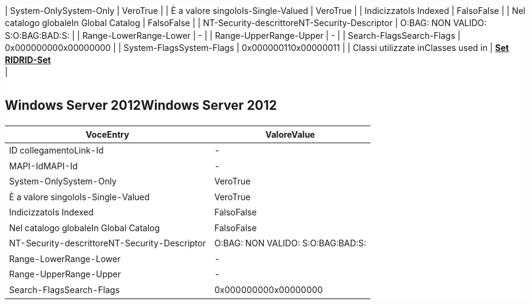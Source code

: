 | <span data-ttu-id="66211-228">System-Only</span><span class="sxs-lookup"><span data-stu-id="66211-228">System-Only</span></span>            | <span data-ttu-id="66211-229">Vero</span><span class="sxs-lookup"><span data-stu-id="66211-229">True</span></span>                                   |
| <span data-ttu-id="66211-230">È a valore singolo</span><span class="sxs-lookup"><span data-stu-id="66211-230">Is-Single-Valued</span></span>       | <span data-ttu-id="66211-231">Vero</span><span class="sxs-lookup"><span data-stu-id="66211-231">True</span></span>                                   |
| <span data-ttu-id="66211-232">Indicizzato</span><span class="sxs-lookup"><span data-stu-id="66211-232">Is Indexed</span></span>             | <span data-ttu-id="66211-233">Falso</span><span class="sxs-lookup"><span data-stu-id="66211-233">False</span></span>                                  |
| <span data-ttu-id="66211-234">Nel catalogo globale</span><span class="sxs-lookup"><span data-stu-id="66211-234">In Global Catalog</span></span>      | <span data-ttu-id="66211-235">Falso</span><span class="sxs-lookup"><span data-stu-id="66211-235">False</span></span>                                  |
| <span data-ttu-id="66211-236">NT-Security-descrittore</span><span class="sxs-lookup"><span data-stu-id="66211-236">NT-Security-Descriptor</span></span> | <span data-ttu-id="66211-237">O:BAG: NON VALIDO: S:</span><span class="sxs-lookup"><span data-stu-id="66211-237">O:BAG:BAD:S:</span></span>                           |
| <span data-ttu-id="66211-238">Range-Lower</span><span class="sxs-lookup"><span data-stu-id="66211-238">Range-Lower</span></span>            | \-                                     |
| <span data-ttu-id="66211-239">Range-Upper</span><span class="sxs-lookup"><span data-stu-id="66211-239">Range-Upper</span></span>            | \-                                     |
| <span data-ttu-id="66211-240">Search-Flags</span><span class="sxs-lookup"><span data-stu-id="66211-240">Search-Flags</span></span>           | <span data-ttu-id="66211-241">0x00000000</span><span class="sxs-lookup"><span data-stu-id="66211-241">0x00000000</span></span>                             |
| <span data-ttu-id="66211-242">System-Flags</span><span class="sxs-lookup"><span data-stu-id="66211-242">System-Flags</span></span>           | <span data-ttu-id="66211-243">0x00000011</span><span class="sxs-lookup"><span data-stu-id="66211-243">0x00000011</span></span>                             |
| <span data-ttu-id="66211-244">Classi utilizzate in</span><span class="sxs-lookup"><span data-stu-id="66211-244">Classes used in</span></span>        | [<span data-ttu-id="66211-245">**Set RID**</span><span class="sxs-lookup"><span data-stu-id="66211-245">**RID-Set**</span></span>](c-ridset.md)<br/> |



## <a name="windows-server-2012"></a><span data-ttu-id="66211-246">Windows Server 2012</span><span class="sxs-lookup"><span data-stu-id="66211-246">Windows Server 2012</span></span>



| <span data-ttu-id="66211-247">Voce</span><span class="sxs-lookup"><span data-stu-id="66211-247">Entry</span></span> | <span data-ttu-id="66211-248">Valore</span><span class="sxs-lookup"><span data-stu-id="66211-248">Value</span></span> |
|------------------------|----------------------------------------|
| <span data-ttu-id="66211-249">ID collegamento</span><span class="sxs-lookup"><span data-stu-id="66211-249">Link-Id</span></span>                | \-                                     |
| <span data-ttu-id="66211-250">MAPI-Id</span><span class="sxs-lookup"><span data-stu-id="66211-250">MAPI-Id</span></span>                | \-                                     |
| <span data-ttu-id="66211-251">System-Only</span><span class="sxs-lookup"><span data-stu-id="66211-251">System-Only</span></span>            | <span data-ttu-id="66211-252">Vero</span><span class="sxs-lookup"><span data-stu-id="66211-252">True</span></span>                                   |
| <span data-ttu-id="66211-253">È a valore singolo</span><span class="sxs-lookup"><span data-stu-id="66211-253">Is-Single-Valued</span></span>       | <span data-ttu-id="66211-254">Vero</span><span class="sxs-lookup"><span data-stu-id="66211-254">True</span></span>                                   |
| <span data-ttu-id="66211-255">Indicizzato</span><span class="sxs-lookup"><span data-stu-id="66211-255">Is Indexed</span></span>             | <span data-ttu-id="66211-256">Falso</span><span class="sxs-lookup"><span data-stu-id="66211-256">False</span></span>                                  |
| <span data-ttu-id="66211-257">Nel catalogo globale</span><span class="sxs-lookup"><span data-stu-id="66211-257">In Global Catalog</span></span>      | <span data-ttu-id="66211-258">Falso</span><span class="sxs-lookup"><span data-stu-id="66211-258">False</span></span>                                  |
| <span data-ttu-id="66211-259">NT-Security-descrittore</span><span class="sxs-lookup"><span data-stu-id="66211-259">NT-Security-Descriptor</span></span> | <span data-ttu-id="66211-260">O:BAG: NON VALIDO: S:</span><span class="sxs-lookup"><span data-stu-id="66211-260">O:BAG:BAD:S:</span></span>                           |
| <span data-ttu-id="66211-261">Range-Lower</span><span class="sxs-lookup"><span data-stu-id="66211-261">Range-Lower</span></span>            | \-                                     |
| <span data-ttu-id="66211-262">Range-Upper</span><span class="sxs-lookup"><span data-stu-id="66211-262">Range-Upper</span></span>            | \-                                     |
| <span data-ttu-id="66211-263">Search-Flags</span><span class="sxs-lookup"><span data-stu-id="66211-263">Search-Flags</span></span>           | <span data-ttu-id="66211-264">0x00000000</span><span class="sxs-lookup"><span data-stu-id="66211-264">0x00000000</span></span>                             |